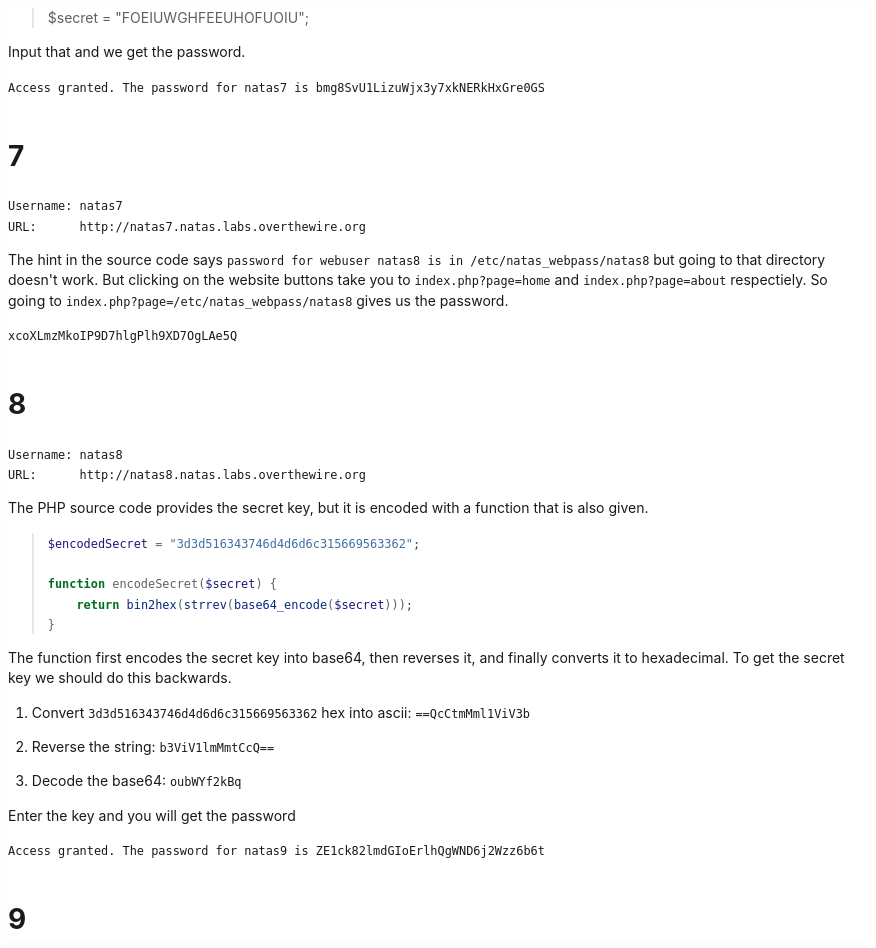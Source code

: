 > $secret = "FOEIUWGHFEEUHOFUOIU";

Input that and we get the password.

```
Access granted. The password for natas7 is bmg8SvU1LizuWjx3y7xkNERkHxGre0GS 
```

# 7

```
Username: natas7
URL:      http://natas7.natas.labs.overthewire.org
```

The hint in the source code says `password for webuser natas8 is in /etc/natas_webpass/natas8` but going to that directory doesn't work. But clicking on the website buttons take you to `index.php?page=home` and `index.php?page=about` respectiely. So going to `index.php?page=/etc/natas_webpass/natas8` gives us the password.

```
xcoXLmzMkoIP9D7hlgPlh9XD7OgLAe5Q
```

# 8

```
Username: natas8
URL:      http://natas8.natas.labs.overthewire.org
```

The PHP source code provides the secret key, but it is encoded with a function that is also given.

> ```php
> $encodedSecret = "3d3d516343746d4d6d6c315669563362";
> 
> function encodeSecret($secret) {
>     return bin2hex(strrev(base64_encode($secret)));
> }
> ```

The function first encodes the secret key into base64, then reverses it, and finally converts it to hexadecimal. To get the secret key we should do this backwards.

1. Convert `3d3d516343746d4d6d6c315669563362` hex into ascii: `==QcCtmMml1ViV3b`

2. Reverse the string: `b3ViV1lmMmtCcQ==`

3. Decode the base64: `oubWYf2kBq`

Enter the key and you will get the password

```
Access granted. The password for natas9 is ZE1ck82lmdGIoErlhQgWND6j2Wzz6b6t 
```

# 9
